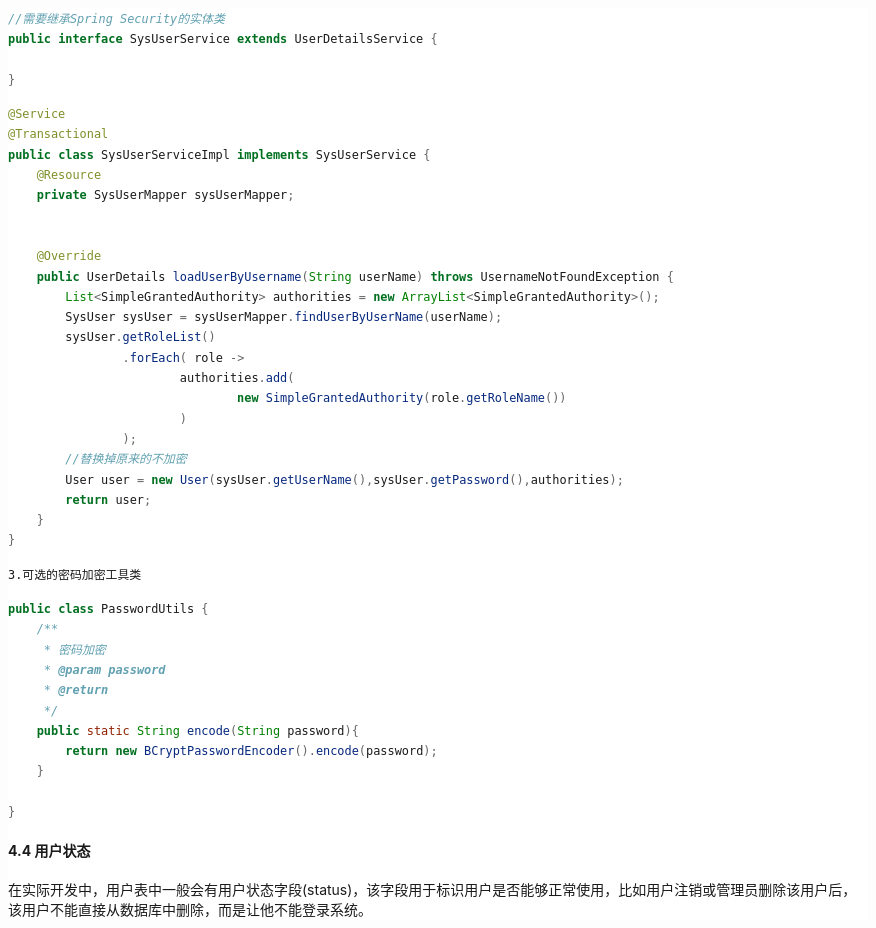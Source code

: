 ```JAVA
//需要继承Spring Security的实体类
public interface SysUserService extends UserDetailsService {

}
```

```JAVA
@Service
@Transactional
public class SysUserServiceImpl implements SysUserService {
    @Resource
    private SysUserMapper sysUserMapper;


    @Override
    public UserDetails loadUserByUsername(String userName) throws UsernameNotFoundException {
        List<SimpleGrantedAuthority> authorities = new ArrayList<SimpleGrantedAuthority>();
        SysUser sysUser = sysUserMapper.findUserByUserName(userName);
        sysUser.getRoleList()
                .forEach( role ->
                        authorities.add(
                                new SimpleGrantedAuthority(role.getRoleName())
                        )
                );
        //替换掉原来的不加密
        User user = new User(sysUser.getUserName(),sysUser.getPassword(),authorities);
        return user;
    }
}
```



`3.可选的密码加密工具类`

```JAVA
public class PasswordUtils {
    /**
     * 密码加密
     * @param password
     * @return
     */
    public static String encode(String password){
        return new BCryptPasswordEncoder().encode(password);
    }
    
}
```



#### 4.4 用户状态

​					在实际开发中，用户表中一般会有用户状态字段(status)，该字段用于标识用户是否能够正常使用，比如用户注销或管理员删除该用户后，该用户不能直接从数据库中删除，而是让他不能登录系统。
